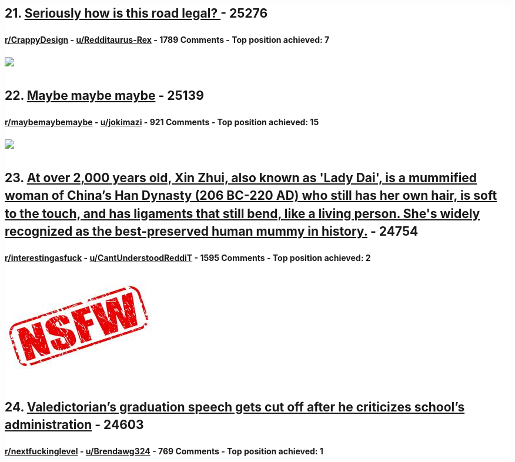 ## 21. [Seriously how is this road legal? ](http://reddit.com/r/CrappyDesign/comments/1conlx0/seriously_how_is_this_road_legal/) - 25276
#### [r/CrappyDesign](http://reddit.com/r/CrappyDesign) - [u/Redditaurus-Rex](http://reddit.com/u/Redditaurus-Rex) - 1789 Comments - Top position achieved: 7

<a href="https://i.redd.it/zdqsdhlh7lzc1.jpeg"><img src="https://a.thumbs.redditmedia.com/ZhRzFEaQczIO2W1ZWUtSGwCFsJ38bDUF-kahitMMEv0.jpg"></img></a>

## 22. [Maybe maybe maybe](http://reddit.com/r/maybemaybemaybe/comments/1con7yx/maybe_maybe_maybe/) - 25139
#### [r/maybemaybemaybe](http://reddit.com/r/maybemaybemaybe) - [u/jokimazi](http://reddit.com/u/jokimazi) - 921 Comments - Top position achieved: 15

<a href="https://v.redd.it/nznjdxxg3lzc1"><img src="https://external-preview.redd.it/dmxubjR1c2czbHpjMUmkgR16RPSc2ZEh3cUXZ2zwkZ-ThbwNG6nKVt-pO4i9.png?width=140&amp;height=140&amp;crop=140:140,smart&amp;format=jpg&amp;v=enabled&amp;lthumb=true&amp;s=83bcc1f80521e82c118215a8f14e0e43e156431b"></img></a>

## 23. [At over 2,000 years old, Xin Zhui, also known as 'Lady Dai', is a mummified woman of China’s Han Dynasty (206 BC-220 AD) who still has her own hair, is soft to the touch, and has ligaments that still bend, like a living person. She's widely recognized as the best-preserved human mummy in history.](http://reddit.com/r/interestingasfuck/comments/1corepl/at_over_2000_years_old_xin_zhui_also_known_as/) - 24754
#### [r/interestingasfuck](http://reddit.com/r/interestingasfuck) - [u/CantUnderstoodReddiT](http://reddit.com/u/CantUnderstoodReddiT) - 1595 Comments - Top position achieved: 2

<a href="https://i.redd.it/zwxr4va54mzc1.jpeg"><img src="https://github.com/mgerb/top-of-reddit/raw/master/nsfw.jpg"></img></a>

## 24. [Valedictorian’s graduation speech gets cut off after he criticizes school’s administration](http://reddit.com/r/nextfuckinglevel/comments/1cofqa2/valedictorians_graduation_speech_gets_cut_off/) - 24603
#### [r/nextfuckinglevel](http://reddit.com/r/nextfuckinglevel) - [u/Brendawg324](http://reddit.com/u/Brendawg324) - 769 Comments - Top position achieved: 1
